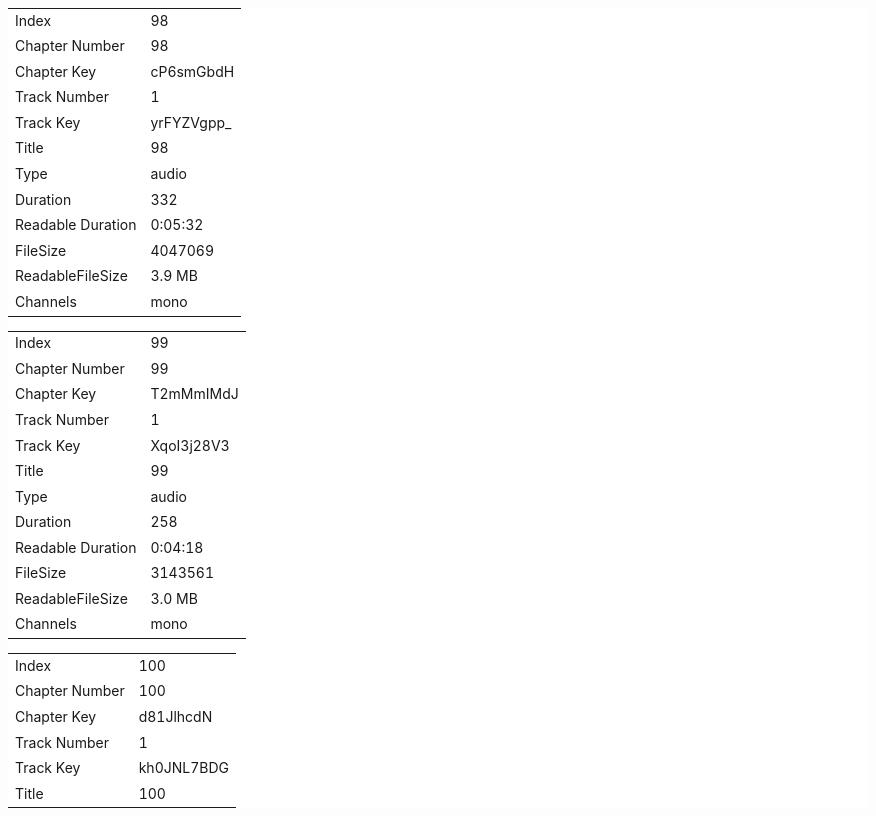 |  |  |
| - | - |
| Index | 98 |
| Chapter Number | 98 |
| Chapter Key | cP6smGbdH |
| Track Number | 1 |
| Track Key | yrFYZVgpp_ |
| Title | 98 |
| Type | audio |
| Duration | 332 |
| Readable Duration | 0:05:32 |
| FileSize | 4047069 |
| ReadableFileSize | 3.9 MB |
| Channels | mono |

|  |  |
| - | - |
| Index | 99 |
| Chapter Number | 99 |
| Chapter Key | T2mMmIMdJ |
| Track Number | 1 |
| Track Key | XqoI3j28V3 |
| Title | 99 |
| Type | audio |
| Duration | 258 |
| Readable Duration | 0:04:18 |
| FileSize | 3143561 |
| ReadableFileSize | 3.0 MB |
| Channels | mono |

|  |  |
| - | - |
| Index | 100 |
| Chapter Number | 100 |
| Chapter Key | d81JlhcdN |
| Track Number | 1 |
| Track Key | kh0JNL7BDG |
| Title | 100 |
